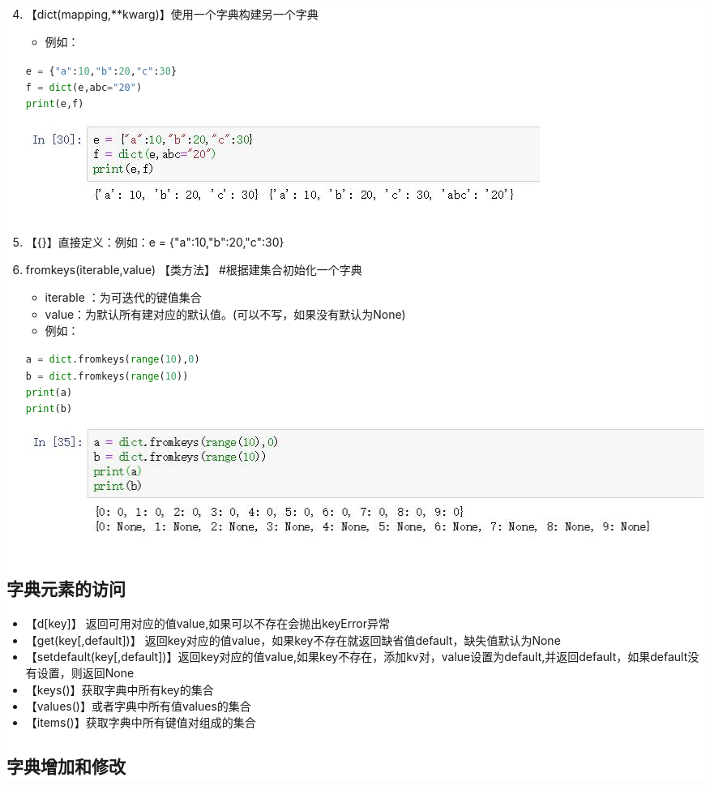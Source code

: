 4. 【dict(mapping,**kwarg)】使用一个字典构建另一个字典
    * 例如：

    ````python
    e = {"a":10,"b":20,"c":30}
    f = dict(e,abc="20")
    print(e,f)
    ````  

    ![dict004](https://raw.githubusercontent.com/1263351411/xdd.github.io/master/img/dict004.jpg)

5. 【{}】直接定义：例如：e = {"a":10,"b":20,"c":30}  
6. fromkeys(iterable,value) 【类方法】 #根据建集合初始化一个字典
    * iterable ：为可迭代的键值集合
    * value：为默认所有建对应的默认值。(可以不写，如果没有默认为None)
    * 例如：

    ````python
    a = dict.fromkeys(range(10),0)
    b = dict.fromkeys(range(10))
    print(a)
    print(b)
    ````  

    ![dict005](https://raw.githubusercontent.com/1263351411/xdd.github.io/master/img/dict005.jpg)  

## 字典元素的访问  

* 【d[key]】 返回可用对应的值value,如果可以不存在会抛出keyError异常
* 【get(key[,default])】 返回key对应的值value，如果key不存在就返回缺省值default，缺失值默认为None
* 【setdefault(key[,default])】返回key对应的值value,如果key不存在，添加kv对，value设置为default,并返回default，如果default没有设置，则返回None  
* 【keys()】获取字典中所有key的集合
* 【values()】或者字典中所有值values的集合
* 【items()】获取字典中所有键值对组成的集合

## 字典增加和修改
